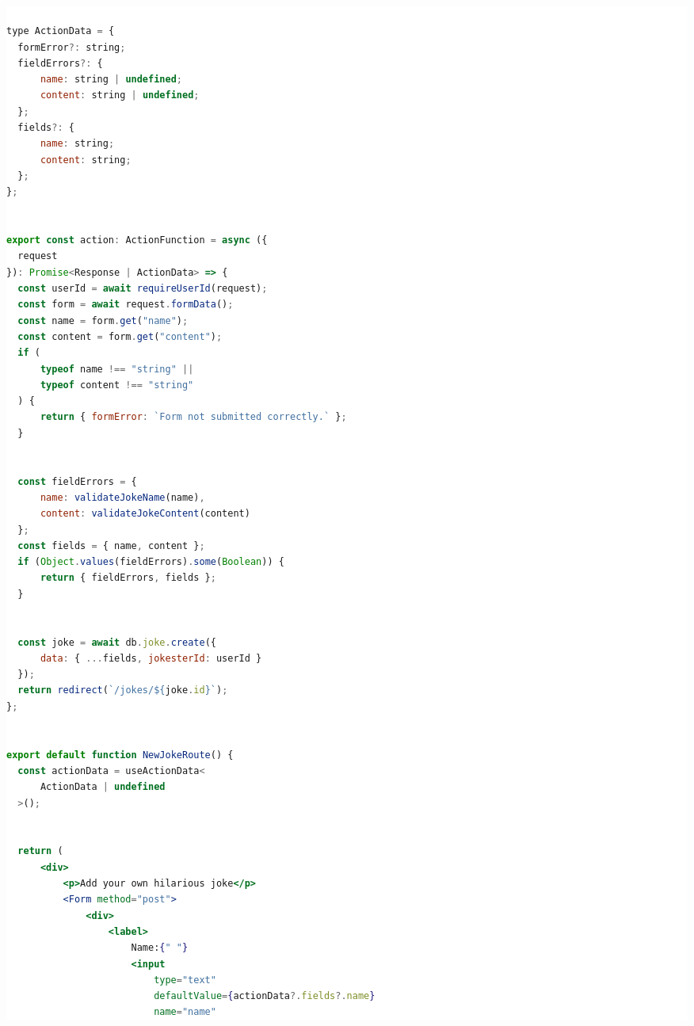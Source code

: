 ```jsx

type ActionData = {
  formError?: string;
  fieldErrors?: {
      name: string | undefined;
      content: string | undefined;
  };
  fields?: {
      name: string;
      content: string;
  };
};


export const action: ActionFunction = async ({
  request
}): Promise<Response | ActionData> => {
  const userId = await requireUserId(request);
  const form = await request.formData();
  const name = form.get("name");
  const content = form.get("content");
  if (
      typeof name !== "string" ||
      typeof content !== "string"
  ) {
      return { formError: `Form not submitted correctly.` };
  }


  const fieldErrors = {
      name: validateJokeName(name),
      content: validateJokeContent(content)
  };
  const fields = { name, content };
  if (Object.values(fieldErrors).some(Boolean)) {
      return { fieldErrors, fields };
  }


  const joke = await db.joke.create({
      data: { ...fields, jokesterId: userId }
  });
  return redirect(`/jokes/${joke.id}`);
};


export default function NewJokeRoute() {
  const actionData = useActionData<
      ActionData | undefined
  >();


  return (
      <div>
          <p>Add your own hilarious joke</p>
          <Form method="post">
              <div>
                  <label>
                      Name:{" "}
                      <input
                          type="text"
                          defaultValue={actionData?.fields?.name}
                          name="name"
```